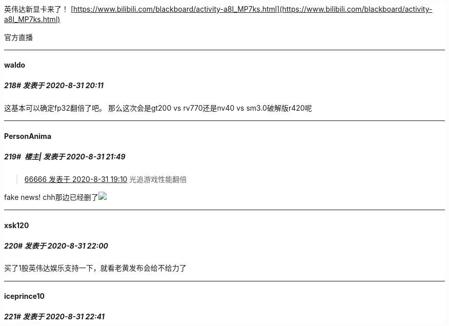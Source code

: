 


英伟达新显卡来了！
[https://www.bilibili.com/blackboard/activity-a8I_MP7ks.html](https://www.bilibili.com/blackboard/activity-a8I_MP7ks.html)

官方直播







*****

####  waldo  
##### 218#       发表于 2020-8-31 20:11




这基本可以确定fp32翻倍了吧。
那么这次会是gt200 vs rv770还是nv40 vs sm3.0破解版r420呢







*****

####  PersonAnima  
##### 219#         楼主| 发表于 2020-8-31 21:49



<blockquote><a href="httphttps://bbs.saraba1st.com/2b/forum.php?mod=redirect&amp;goto=findpost&amp;pid=48603787&amp;ptid=1956145" target="_blank">66666 发表于 2020-8-31 19:10</a>
光追游戏性能翻倍</blockquote>
fake news! chh那边已经删了<img src="https://static.saraba1st.com/image/smiley/face2017/044.png" referrerpolicy="no-referrer">







*****

####  xsk120  
##### 220#       发表于 2020-8-31 22:00




买了1股英伟达娱乐支持一下，就看老黄发布会给不给力了







*****

####  iceprince10  
##### 221#       发表于 2020-8-31 22:41
